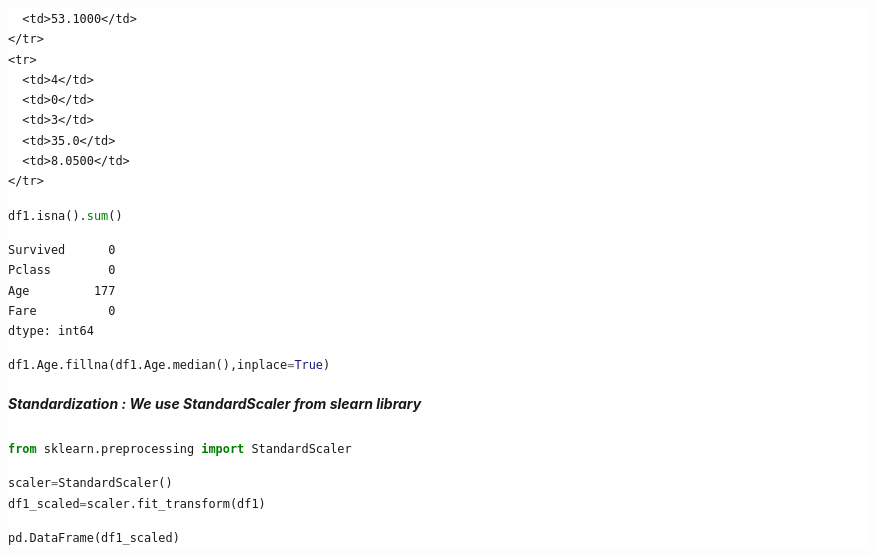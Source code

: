       <td>53.1000</td>
    </tr>
    <tr>
      <td>4</td>
      <td>0</td>
      <td>3</td>
      <td>35.0</td>
      <td>8.0500</td>
    </tr>
  </tbody>
</table>
</div>




```python
df1.isna().sum()
```




    Survived      0
    Pclass        0
    Age         177
    Fare          0
    dtype: int64




```python
df1.Age.fillna(df1.Age.median(),inplace=True)
```

##### Standardization : We use StandardScaler from slearn library


```python
from sklearn.preprocessing import StandardScaler
```


```python
scaler=StandardScaler()
df1_scaled=scaler.fit_transform(df1)
```


```python
pd.DataFrame(df1_scaled)
```




<div>
<style scoped>
    .dataframe tbody tr th:only-of-type {
        vertical-align: middle;
    }
